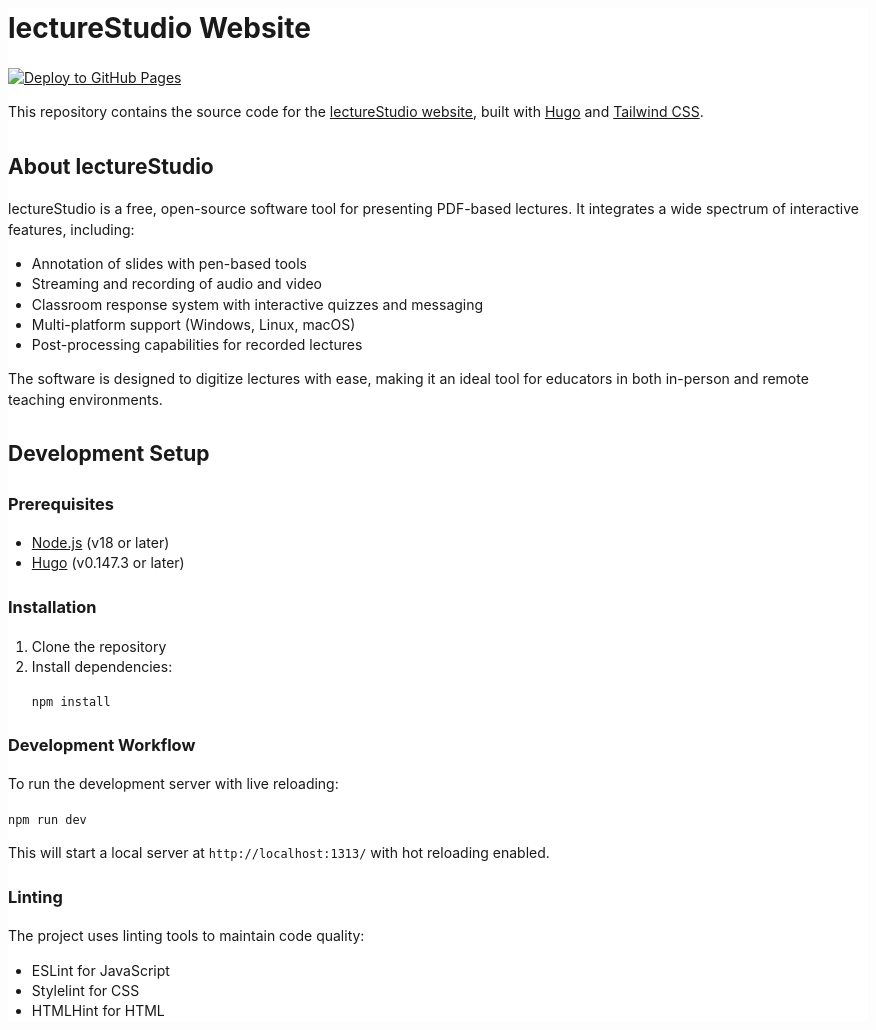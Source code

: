 # lectureStudio Website

[![Deploy to GitHub Pages](https://github.com/lectureStudio/lectureStudio.github.io/actions/workflows/deploy.yml/badge.svg)](https://github.com/lectureStudio/lectureStudio.github.io/actions/workflows/deploy.yml)

This repository contains the source code for the [lectureStudio website](https://lecturestudio.org/), built with [Hugo](https://gohugo.io/) and [Tailwind CSS](https://tailwindcss.com/).

## About lectureStudio

lectureStudio is a free, open-source software tool for presenting PDF-based lectures. It integrates a wide spectrum of interactive features, including:

- Annotation of slides with pen-based tools
- Streaming and recording of audio and video
- Classroom response system with interactive quizzes and messaging
- Multi-platform support (Windows, Linux, macOS)
- Post-processing capabilities for recorded lectures

The software is designed to digitize lectures with ease, making it an ideal tool for educators in both in-person and remote teaching environments.

## Development Setup

### Prerequisites

- [Node.js](https://nodejs.org/) (v18 or later)
- [Hugo](https://gohugo.io/) (v0.147.3 or later)

### Installation

1. Clone the repository
2. Install dependencies:
   ```bash
   npm install
   ```

### Development Workflow

To run the development server with live reloading:

```bash
npm run dev
```

This will start a local server at `http://localhost:1313/` with hot reloading enabled.

### Linting

The project uses linting tools to maintain code quality:

- ESLint for JavaScript
- Stylelint for CSS
- HTMLHint for HTML

